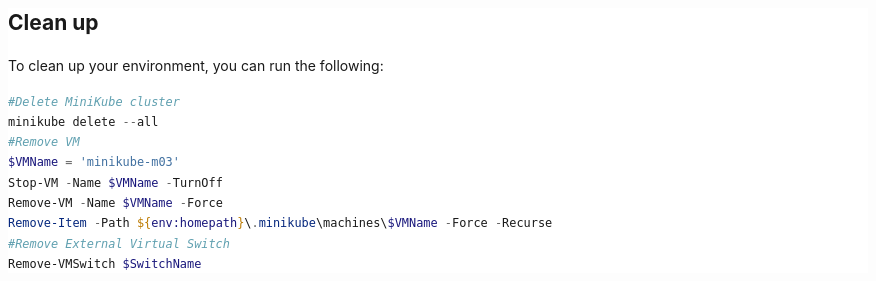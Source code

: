 ## Clean up

To clean up your environment, you can run the following:

```powershell
#Delete MiniKube cluster
minikube delete --all
#Remove VM
$VMName = 'minikube-m03'
Stop-VM -Name $VMName -TurnOff
Remove-VM -Name $VMName -Force
Remove-Item -Path ${env:homepath}\.minikube\machines\$VMName -Force -Recurse
#Remove External Virtual Switch
Remove-VMSwitch $SwitchName
```
